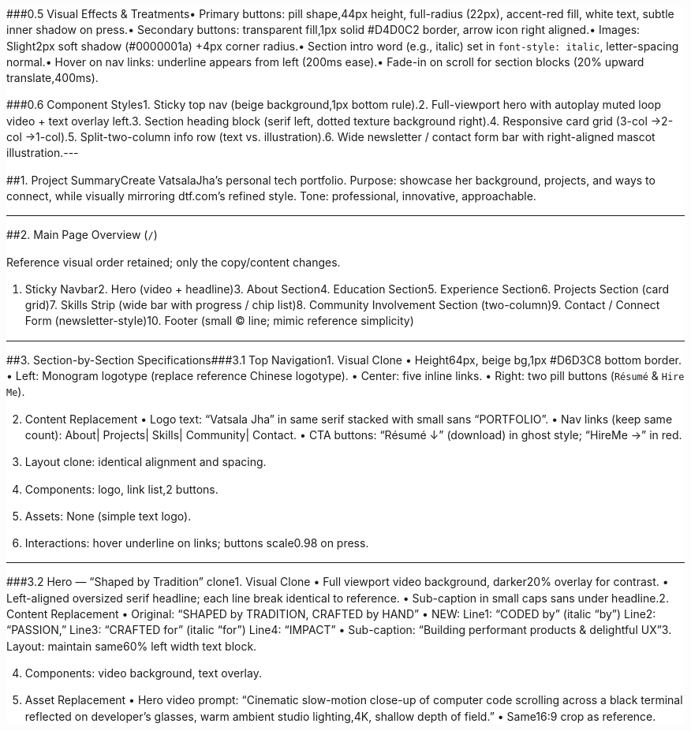 ###0.5 Visual Effects & Treatments• Primary buttons: pill shape,44px height, full-radius (22px), accent-red fill, white text, subtle inner shadow on press.• Secondary buttons: transparent fill,1px solid #D4D0C2 border, arrow icon right aligned.• Images: Slight2px soft shadow (#0000001a) +4px corner radius.• Section intro word (e.g., italic) set in `font-style: italic`, letter-spacing normal.• Hover on nav links: underline appears from left (200ms ease).• Fade-in on scroll for section blocks (20% upward translate,400ms).

###0.6 Component Styles1. Sticky top nav (beige background,1px bottom rule).2. Full-viewport hero with autoplay muted loop video + text overlay left.3. Section heading block (serif left, dotted texture background right).4. Responsive card grid (3-col →2-col →1-col).5. Split-two-column info row (text vs. illustration).6. Wide newsletter / contact form bar with right-aligned mascot illustration.---

##1. Project SummaryCreate VatsalaJha’s personal tech portfolio. Purpose: showcase her background, projects, and ways to connect, while visually mirroring dtf.com’s refined style. Tone: professional, innovative, approachable.

---

##2. Main Page Overview (`/`)

Reference visual order retained; only the copy/content changes.

1. Sticky Navbar2. Hero (video + headline)3. About Section4. Education Section5. Experience Section6. Projects Section (card grid)7. Skills Strip (wide bar with progress / chip list)8. Community Involvement Section (two-column)9. Contact / Connect Form (newsletter-style)10. Footer (small © line; mimic reference simplicity)

---

##3. Section-by-Section Specifications###3.1 Top Navigation1. Visual Clone • Height64px, beige bg,1px #D6D3C8 bottom border. • Left: Monogram logotype (replace reference Chinese logotype). • Center: five inline links. • Right: two pill buttons (`Résumé` & `HireMe`).

2. Content Replacement • Logo text: “Vatsala Jha” in same serif stacked with small sans “PORTFOLIO”. • Nav links (keep same count): About| Projects| Skills| Community| Contact. • CTA buttons: “Résumé ↓” (download) in ghost style; “HireMe →” in red.

3. Layout clone: identical alignment and spacing.

4. Components: logo, link list,2 buttons.

5. Assets: None (simple text logo).

6. Interactions: hover underline on links; buttons scale0.98 on press.

---

###3.2 Hero — “Shaped by Tradition” clone1. Visual Clone • Full viewport video background, darker20% overlay for contrast. • Left-aligned oversized serif headline; each line break identical to reference. • Sub-caption in small caps sans under headline.2. Content Replacement • Original: “SHAPED by TRADITION, CRAFTED by HAND” • NEW: Line1: “CODED by” (italic “by”) Line2: “PASSION,” Line3: “CRAFTED for” (italic “for”) Line4: “IMPACT” • Sub-caption: “Building performant products & delightful UX”3. Layout: maintain same60% left width text block.

4. Components: video background, text overlay.

5. Asset Replacement • Hero video prompt: “Cinematic slow-motion close-up of computer code scrolling across a black terminal reflected on developer’s glasses, warm ambient studio lighting,4K, shallow depth of field.” • Same16:9 crop as reference.
